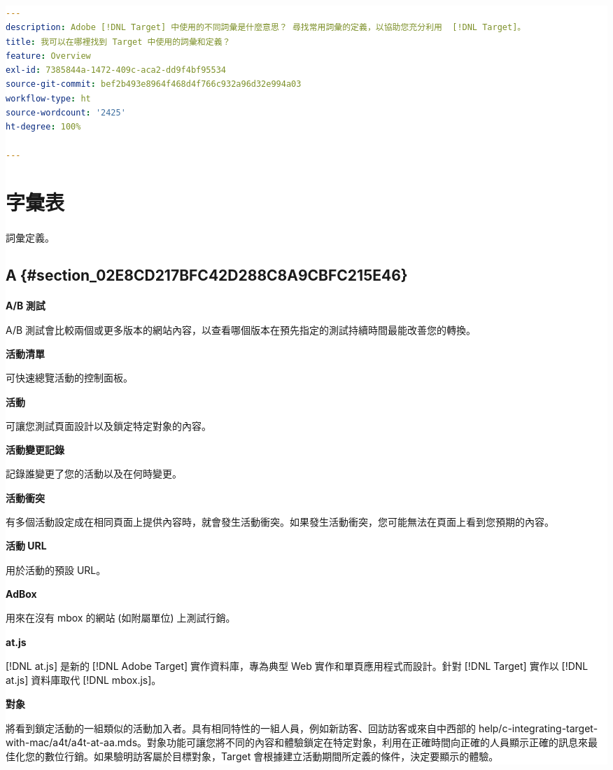 ```yaml
---
description: Adobe [!DNL Target] 中使用的不同詞彙是什麼意思？ 尋找常用詞彙的定義，以協助您充分利用  [!DNL Target]。
title: 我可以在哪裡找到 Target 中使用的詞彙和定義？
feature: Overview
exl-id: 7385844a-1472-409c-aca2-dd9f4bf95534
source-git-commit: bef2b493e8964f468d4f766c932a96d32e994a03
workflow-type: ht
source-wordcount: '2425'
ht-degree: 100%

---
```


# 字彙表

詞彙定義。

## A {#section_02E8CD217BFC42D288C8A9CBFC215E46}

**A/B 測試**

A/B 測試會比較兩個或更多版本的網站內容，以查看哪個版本在預先指定的測試持續時間最能改善您的轉換。

**活動清單**

可快速總覽活動的控制面板。

**活動**

可讓您測試頁面設計以及鎖定特定對象的內容。

**活動變更記錄**

記錄誰變更了您的活動以及在何時變更。

**活動衝突**

有多個活動設定成在相同頁面上提供內容時，就會發生活動衝突。如果發生活動衝突，您可能無法在頁面上看到您預期的內容。

**活動 URL**

用於活動的預設 URL。

**AdBox**

用來在沒有 mbox 的網站 (如附屬單位) 上測試行銷。

**at.js**

[!DNL at.js] 是新的 [!DNL Adobe Target] 實作資料庫，專為典型 Web 實作和單頁應用程式而設計。針對 [!DNL Target] 實作以 [!DNL at.js] 資料庫取代 [!DNL mbox.js]。

**對象**

將看到鎖定活動的一組類似的活動加入者。具有相同特性的一組人員，例如新訪客、回訪訪客或來自中西部的 help/c-integrating-target-with-mac/a4t/a4t-at-aa.mds。對象功能可讓您將不同的內容和體驗鎖定在特定對象，利用在正確時間向正確的人員顯示正確的訊息來最佳化您的數位行銷。如果驗明訪客屬於目標對象，Target 會根據建立活動期間所定義的條件，決定要顯示的體驗。
